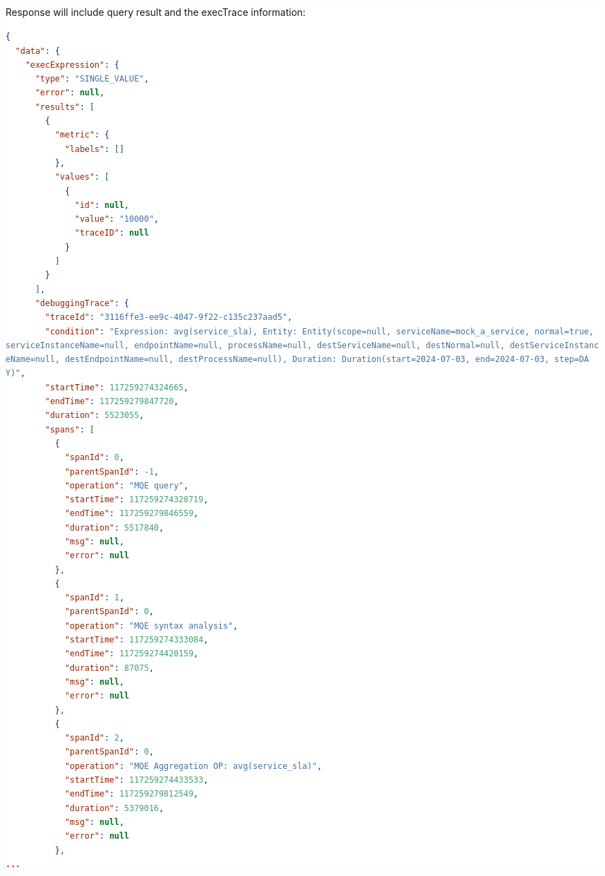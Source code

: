 ```graphql
```
Response will include query result and the execTrace information:

```json
{
  "data": {
    "execExpression": {
      "type": "SINGLE_VALUE",
      "error": null,
      "results": [
        {
          "metric": {
            "labels": []
          },
          "values": [
            {
              "id": null,
              "value": "10000",
              "traceID": null
            }
          ]
        }
      ],
      "debuggingTrace": {
        "traceId": "3116ffe3-ee9c-4047-9f22-c135c237aad5",
        "condition": "Expression: avg(service_sla), Entity: Entity(scope=null, serviceName=mock_a_service, normal=true, serviceInstanceName=null, endpointName=null, processName=null, destServiceName=null, destNormal=null, destServiceInstanceName=null, destEndpointName=null, destProcessName=null), Duration: Duration(start=2024-07-03, end=2024-07-03, step=DAY)",
        "startTime": 117259274324665,
        "endTime": 117259279847720,
        "duration": 5523055,
        "spans": [
          {
            "spanId": 0,
            "parentSpanId": -1,
            "operation": "MQE query",
            "startTime": 117259274328719,
            "endTime": 117259279846559,
            "duration": 5517840,
            "msg": null,
            "error": null
          },
          {
            "spanId": 1,
            "parentSpanId": 0,
            "operation": "MQE syntax analysis",
            "startTime": 117259274333084,
            "endTime": 117259274420159,
            "duration": 87075,
            "msg": null,
            "error": null
          },
          {
            "spanId": 2,
            "parentSpanId": 0,
            "operation": "MQE Aggregation OP: avg(service_sla)",
            "startTime": 117259274433533,
            "endTime": 117259279812549,
            "duration": 5379016,
            "msg": null,
            "error": null
          },
...
```